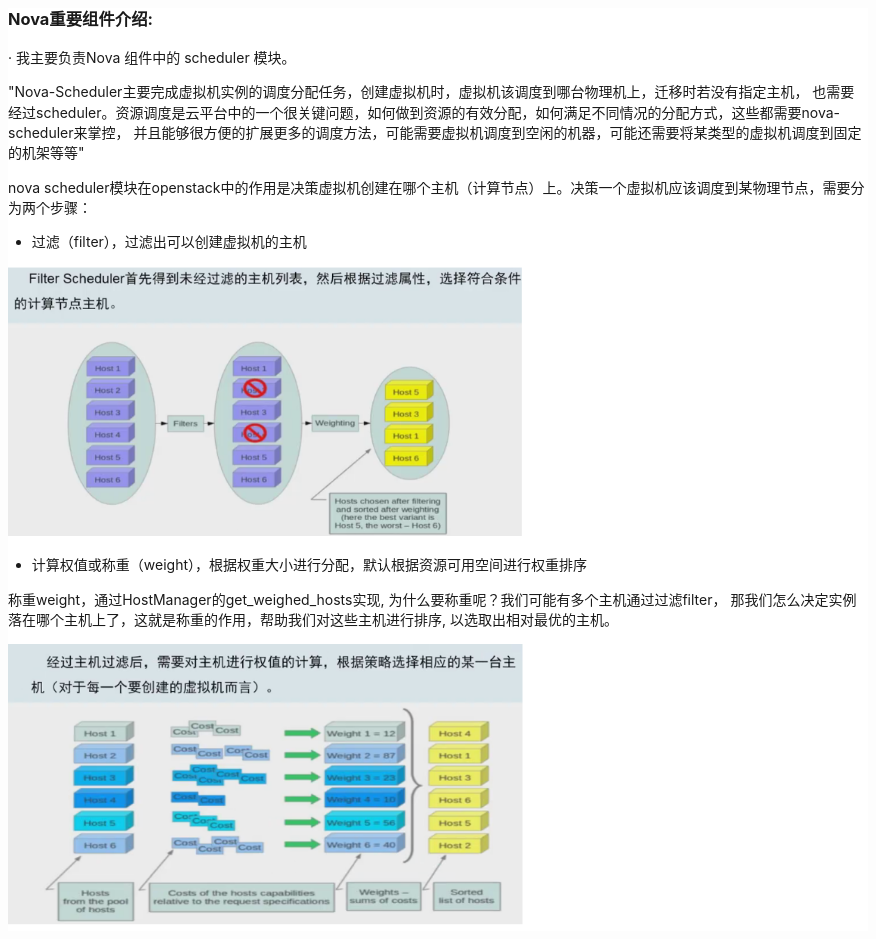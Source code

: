 ### Nova重要组件介绍:


· 我主要负责Nova 组件中的 scheduler 模块。</br>

"Nova-Scheduler主要完成虚拟机实例的调度分配任务，创建虚拟机时，虚拟机该调度到哪台物理机上，迁移时若没有指定主机，
也需要经过scheduler。资源调度是云平台中的一个很关键问题，如何做到资源的有效分配，如何满足不同情况的分配方式，这些都需要nova-scheduler来掌控，
并且能够很方便的扩展更多的调度方法，可能需要虚拟机调度到空闲的机器，可能还需要将某类型的虚拟机调度到固定的机架等等"</br>


nova scheduler模块在openstack中的作用是决策虚拟机创建在哪个主机（计算节点）上。决策一个虚拟机应该调度到某物理节点，需要分为两个步骤：</br>
-	过滤（filter），过滤出可以创建虚拟机的主机
 
 <img src="https://github.com/CourseCloudDesktop/cloudDesktop/blob/kek-develop/final%20task/pic/AliPic/Filter%20scheduler.png" width="60%">
 

- 计算权值或称重（weight），根据权重大小进行分配，默认根据资源可用空间进行权重排序</br>

称重weight，通过HostManager的get_weighed_hosts实现, 为什么要称重呢？我们可能有多个主机通过过滤filter，
那我们怎么决定实例落在哪个主机上了，这就是称重的作用，帮助我们对这些主机进行排序, 以选取出相对最优的主机。</br>

<img src="https://github.com/CourseCloudDesktop/cloudDesktop/blob/kek-develop/final%20task/pic/AliPic/weight.png" width="60%">
 